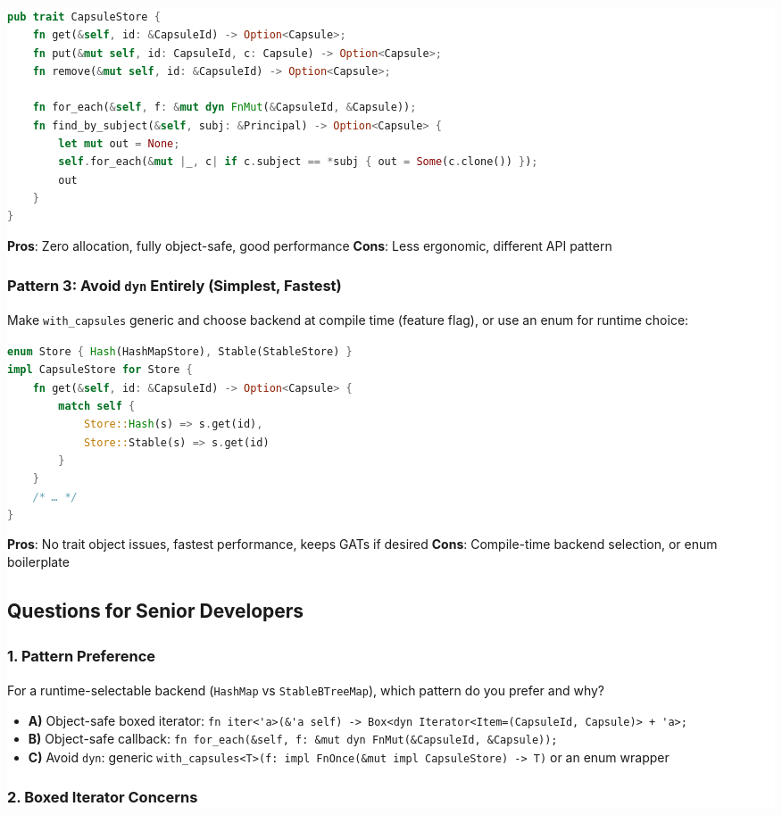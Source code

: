 ```rust
pub trait CapsuleStore {
    fn get(&self, id: &CapsuleId) -> Option<Capsule>;
    fn put(&mut self, id: CapsuleId, c: Capsule) -> Option<Capsule>;
    fn remove(&mut self, id: &CapsuleId) -> Option<Capsule>;

    fn for_each(&self, f: &mut dyn FnMut(&CapsuleId, &Capsule));
    fn find_by_subject(&self, subj: &Principal) -> Option<Capsule> {
        let mut out = None;
        self.for_each(&mut |_, c| if c.subject == *subj { out = Some(c.clone()) });
        out
    }
}
```

**Pros**: Zero allocation, fully object-safe, good performance
**Cons**: Less ergonomic, different API pattern

### Pattern 3: Avoid `dyn` Entirely (Simplest, Fastest)

Make `with_capsules` generic and choose backend at compile time (feature flag), or use an enum for runtime choice:

```rust
enum Store { Hash(HashMapStore), Stable(StableStore) }
impl CapsuleStore for Store {
    fn get(&self, id: &CapsuleId) -> Option<Capsule> {
        match self {
            Store::Hash(s) => s.get(id),
            Store::Stable(s) => s.get(id)
        }
    }
    /* … */
}
```

**Pros**: No trait object issues, fastest performance, keeps GATs if desired
**Cons**: Compile-time backend selection, or enum boilerplate

## Questions for Senior Developers

### 1. **Pattern Preference**

For a runtime-selectable backend (`HashMap` vs `StableBTreeMap`), which pattern do you prefer and why?

- **A)** Object-safe boxed iterator: `fn iter<'a>(&'a self) -> Box<dyn Iterator<Item=(CapsuleId, Capsule)> + 'a>;`
- **B)** Object-safe callback: `fn for_each(&self, f: &mut dyn FnMut(&CapsuleId, &Capsule));`
- **C)** Avoid `dyn`: generic `with_capsules<T>(f: impl FnOnce(&mut impl CapsuleStore) -> T)` or an enum wrapper

### 2. **Boxed Iterator Concerns**
